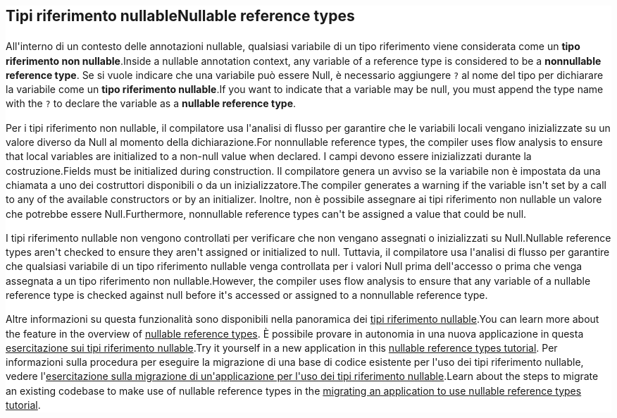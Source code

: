 ## <a name="nullable-reference-types"></a><span data-ttu-id="3f0e1-231">Tipi riferimento nullable</span><span class="sxs-lookup"><span data-stu-id="3f0e1-231">Nullable reference types</span></span>

<span data-ttu-id="3f0e1-232">All'interno di un contesto delle annotazioni nullable, qualsiasi variabile di un tipo riferimento viene considerata come un **tipo riferimento non nullable**.</span><span class="sxs-lookup"><span data-stu-id="3f0e1-232">Inside a nullable annotation context, any variable of a reference type is considered to be a **nonnullable reference type**.</span></span> <span data-ttu-id="3f0e1-233">Se si vuole indicare che una variabile può essere Null, è necessario aggiungere `?` al nome del tipo per dichiarare la variabile come un **tipo riferimento nullable**.</span><span class="sxs-lookup"><span data-stu-id="3f0e1-233">If you want to indicate that a variable may be null, you must append the type name with the `?` to declare the variable as a **nullable reference type**.</span></span>

<span data-ttu-id="3f0e1-234">Per i tipi riferimento non nullable, il compilatore usa l'analisi di flusso per garantire che le variabili locali vengano inizializzate su un valore diverso da Null al momento della dichiarazione.</span><span class="sxs-lookup"><span data-stu-id="3f0e1-234">For nonnullable reference types, the compiler uses flow analysis to ensure that local variables are initialized to a non-null value when declared.</span></span> <span data-ttu-id="3f0e1-235">I campi devono essere inizializzati durante la costruzione.</span><span class="sxs-lookup"><span data-stu-id="3f0e1-235">Fields must be initialized during construction.</span></span> <span data-ttu-id="3f0e1-236">Il compilatore genera un avviso se la variabile non è impostata da una chiamata a uno dei costruttori disponibili o da un inizializzatore.</span><span class="sxs-lookup"><span data-stu-id="3f0e1-236">The compiler generates a warning if the variable isn't set by a call to any of the available constructors or by an initializer.</span></span> <span data-ttu-id="3f0e1-237">Inoltre, non è possibile assegnare ai tipi riferimento non nullable un valore che potrebbe essere Null.</span><span class="sxs-lookup"><span data-stu-id="3f0e1-237">Furthermore, nonnullable reference types can't be assigned a value that could be null.</span></span>

<span data-ttu-id="3f0e1-238">I tipi riferimento nullable non vengono controllati per verificare che non vengano assegnati o inizializzati su Null.</span><span class="sxs-lookup"><span data-stu-id="3f0e1-238">Nullable reference types aren't checked to ensure they aren't assigned or initialized to null.</span></span> <span data-ttu-id="3f0e1-239">Tuttavia, il compilatore usa l'analisi di flusso per garantire che qualsiasi variabile di un tipo riferimento nullable venga controllata per i valori Null prima dell'accesso o prima che venga assegnata a un tipo riferimento non nullable.</span><span class="sxs-lookup"><span data-stu-id="3f0e1-239">However, the compiler uses flow analysis to ensure that any variable of a nullable reference type is checked against null before it's accessed or assigned to a nonnullable reference type.</span></span>

<span data-ttu-id="3f0e1-240">Altre informazioni su questa funzionalità sono disponibili nella panoramica dei [tipi riferimento nullable](../nullable-references.md).</span><span class="sxs-lookup"><span data-stu-id="3f0e1-240">You can learn more about the feature in the overview of [nullable reference types](../nullable-references.md).</span></span> <span data-ttu-id="3f0e1-241">È possibile provare in autonomia in una nuova applicazione in questa [esercitazione sui tipi riferimento nullable](../tutorials/nullable-reference-types.md).</span><span class="sxs-lookup"><span data-stu-id="3f0e1-241">Try it yourself in a new application in this [nullable reference types tutorial](../tutorials/nullable-reference-types.md).</span></span> <span data-ttu-id="3f0e1-242">Per informazioni sulla procedura per eseguire la migrazione di una base di codice esistente per l'uso dei tipi riferimento nullable, vedere l'[esercitazione sulla migrazione di un'applicazione per l'uso dei tipi riferimento nullable](../tutorials/upgrade-to-nullable-references.md).</span><span class="sxs-lookup"><span data-stu-id="3f0e1-242">Learn about the steps to migrate an existing codebase to make use of nullable reference types in the [migrating an application to use nullable reference types tutorial](../tutorials/upgrade-to-nullable-references.md).</span></span>
